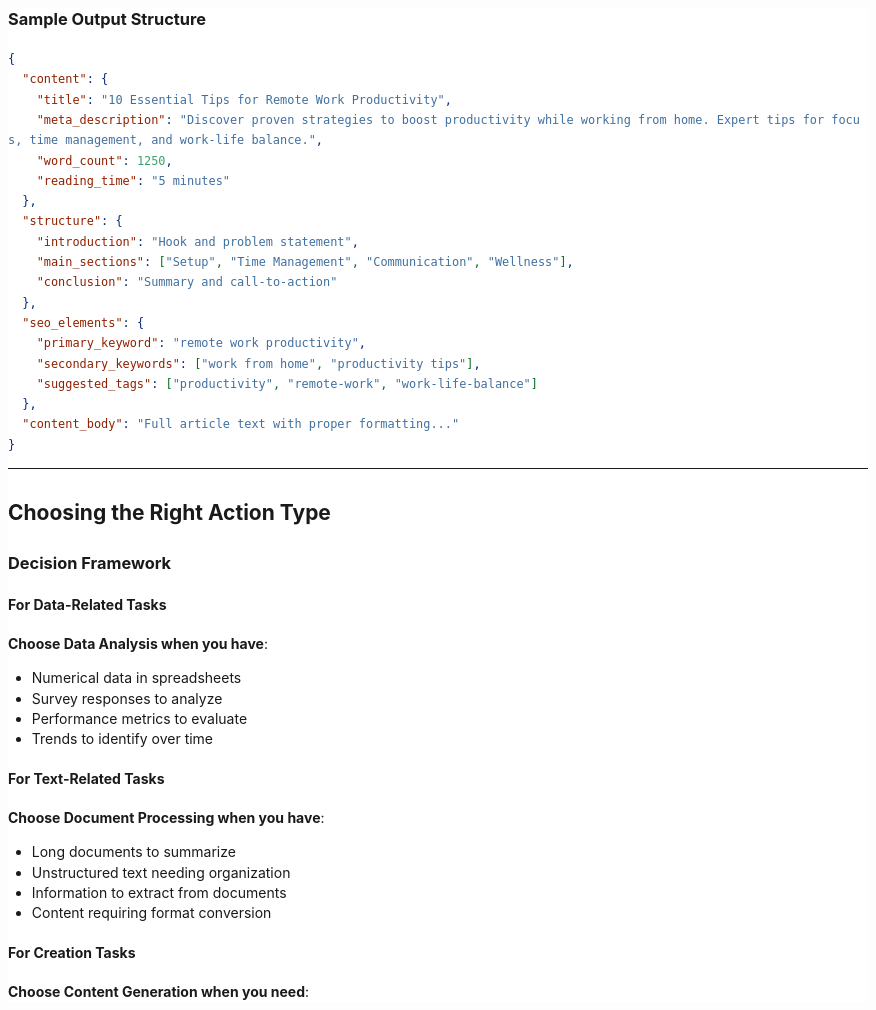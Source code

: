 ### Sample Output Structure

```json
{
  "content": {
    "title": "10 Essential Tips for Remote Work Productivity",
    "meta_description": "Discover proven strategies to boost productivity while working from home. Expert tips for focus, time management, and work-life balance.",
    "word_count": 1250,
    "reading_time": "5 minutes"
  },
  "structure": {
    "introduction": "Hook and problem statement",
    "main_sections": ["Setup", "Time Management", "Communication", "Wellness"],
    "conclusion": "Summary and call-to-action"
  },
  "seo_elements": {
    "primary_keyword": "remote work productivity",
    "secondary_keywords": ["work from home", "productivity tips"],
    "suggested_tags": ["productivity", "remote-work", "work-life-balance"]
  },
  "content_body": "Full article text with proper formatting..."
}
```

---

## Choosing the Right Action Type

### Decision Framework

#### For Data-Related Tasks

**Choose Data Analysis when you have**:

- Numerical data in spreadsheets
- Survey responses to analyze
- Performance metrics to evaluate
- Trends to identify over time

#### For Text-Related Tasks

**Choose Document Processing when you have**:

- Long documents to summarize
- Unstructured text needing organization
- Information to extract from documents
- Content requiring format conversion

#### For Creation Tasks

**Choose Content Generation when you need**:
